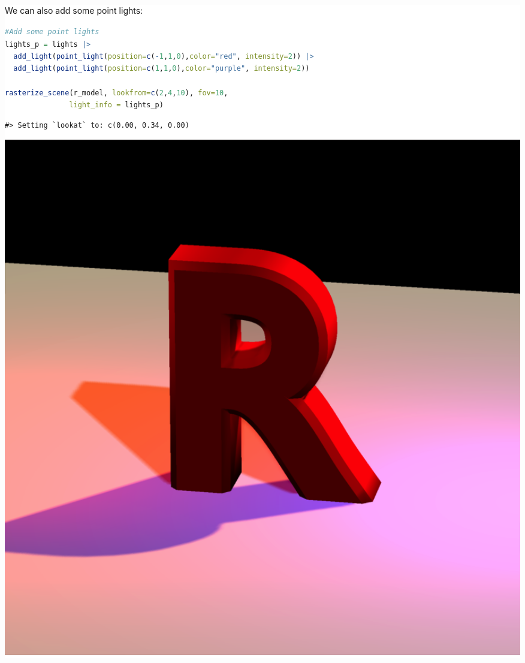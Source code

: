 We can also add some point lights:

``` r
#Add some point lights
lights_p = lights |>
  add_light(point_light(position=c(-1,1,0),color="red", intensity=2)) |>
  add_light(point_light(position=c(1,1,0),color="purple", intensity=2))

rasterize_scene(r_model, lookfrom=c(2,4,10), fov=10,
               light_info = lights_p)
```

<pre class="r-output"><code>#&gt; Setting `lookat` to: c(0.00, 0.34, 0.00)
</code></pre>

<img src="man/figures/README-line5-1.png" width="100%" />
